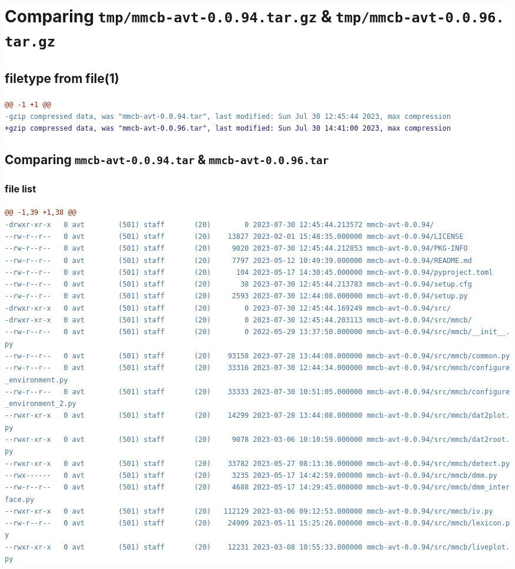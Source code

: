 # Comparing `tmp/mmcb-avt-0.0.94.tar.gz` & `tmp/mmcb-avt-0.0.96.tar.gz`

## filetype from file(1)

```diff
@@ -1 +1 @@
-gzip compressed data, was "mmcb-avt-0.0.94.tar", last modified: Sun Jul 30 12:45:44 2023, max compression
+gzip compressed data, was "mmcb-avt-0.0.96.tar", last modified: Sun Jul 30 14:41:00 2023, max compression
```

## Comparing `mmcb-avt-0.0.94.tar` & `mmcb-avt-0.0.96.tar`

### file list

```diff
@@ -1,39 +1,38 @@
-drwxr-xr-x   0 avt        (501) staff       (20)        0 2023-07-30 12:45:44.213572 mmcb-avt-0.0.94/
--rw-r--r--   0 avt        (501) staff       (20)    13827 2023-02-01 15:48:35.000000 mmcb-avt-0.0.94/LICENSE
--rw-r--r--   0 avt        (501) staff       (20)     9020 2023-07-30 12:45:44.212853 mmcb-avt-0.0.94/PKG-INFO
--rw-r--r--   0 avt        (501) staff       (20)     7797 2023-05-12 10:49:39.000000 mmcb-avt-0.0.94/README.md
--rw-r--r--   0 avt        (501) staff       (20)      104 2023-05-17 14:30:45.000000 mmcb-avt-0.0.94/pyproject.toml
--rw-r--r--   0 avt        (501) staff       (20)       38 2023-07-30 12:45:44.213783 mmcb-avt-0.0.94/setup.cfg
--rw-r--r--   0 avt        (501) staff       (20)     2593 2023-07-30 12:44:08.000000 mmcb-avt-0.0.94/setup.py
-drwxr-xr-x   0 avt        (501) staff       (20)        0 2023-07-30 12:45:44.169249 mmcb-avt-0.0.94/src/
-drwxr-xr-x   0 avt        (501) staff       (20)        0 2023-07-30 12:45:44.203113 mmcb-avt-0.0.94/src/mmcb/
--rw-r--r--   0 avt        (501) staff       (20)        0 2022-05-29 13:37:50.000000 mmcb-avt-0.0.94/src/mmcb/__init__.py
--rw-r--r--   0 avt        (501) staff       (20)    93158 2023-07-28 13:44:08.000000 mmcb-avt-0.0.94/src/mmcb/common.py
--rw-r--r--   0 avt        (501) staff       (20)    33316 2023-07-30 12:44:34.000000 mmcb-avt-0.0.94/src/mmcb/configure_environment.py
--rw-r--r--   0 avt        (501) staff       (20)    33333 2023-07-30 10:51:05.000000 mmcb-avt-0.0.94/src/mmcb/configure_environment_2.py
--rwxr-xr-x   0 avt        (501) staff       (20)    14299 2023-07-28 13:44:08.000000 mmcb-avt-0.0.94/src/mmcb/dat2plot.py
--rwxr-xr-x   0 avt        (501) staff       (20)     9078 2023-03-06 10:10:59.000000 mmcb-avt-0.0.94/src/mmcb/dat2root.py
--rwxr-xr-x   0 avt        (501) staff       (20)    33782 2023-05-27 08:13:36.000000 mmcb-avt-0.0.94/src/mmcb/detect.py
--rwx------   0 avt        (501) staff       (20)     3235 2023-05-17 14:42:59.000000 mmcb-avt-0.0.94/src/mmcb/dmm.py
--rw-r--r--   0 avt        (501) staff       (20)     4688 2023-05-17 14:29:45.000000 mmcb-avt-0.0.94/src/mmcb/dmm_interface.py
--rwxr-xr-x   0 avt        (501) staff       (20)   112129 2023-03-06 09:12:53.000000 mmcb-avt-0.0.94/src/mmcb/iv.py
--rw-r--r--   0 avt        (501) staff       (20)    24909 2023-05-11 15:25:26.000000 mmcb-avt-0.0.94/src/mmcb/lexicon.py
--rwxr-xr-x   0 avt        (501) staff       (20)    12231 2023-03-08 10:55:33.000000 mmcb-avt-0.0.94/src/mmcb/liveplot.py
```